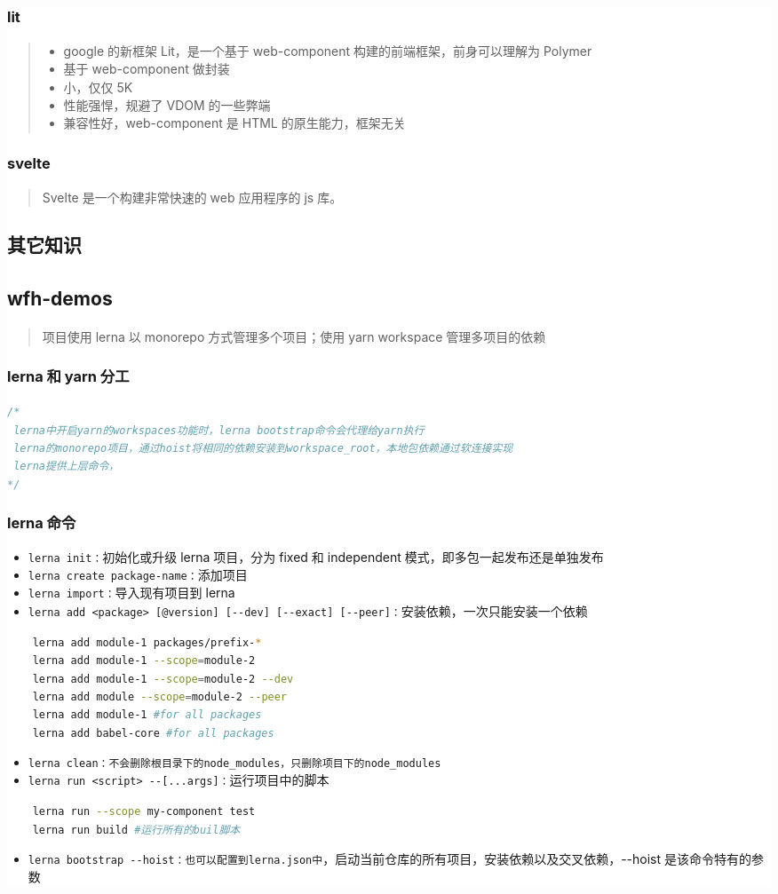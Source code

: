 ### lit

> - google 的新框架 Lit，是一个基于 web-component 构建的前端框架，前身可以理解为 Polymer
> - 基于 web-component 做封装
> - 小，仅仅 5K
> - 性能强悍，规避了 VDOM 的一些弊端
> - 兼容性好，web-component 是 HTML 的原生能力，框架无关

### svelte

> Svelte 是一个构建非常快速的 web 应用程序的 js 库。

## 其它知识

## wfh-demos

> 项目使用 lerna 以 monorepo 方式管理多个项目；使用 yarn workspace 管理多项目的依赖

### lerna 和 yarn 分工

```js
/*
 lerna中开启yarn的workspaces功能时，lerna bootstrap命令会代理给yarn执行
 lerna的monorepo项目，通过hoist将相同的依赖安装到workspace_root，本地包依赖通过软连接实现
 lerna提供上层命令，
*/
```

### lerna 命令

- `lerna init：`初始化或升级 lerna 项目，分为 fixed 和 independent 模式，即多包一起发布还是单独发布
- `lerna create package-name：`添加项目
- `lerna import：`导入现有项目到 lerna
- `lerna add <package> [@version] [--dev] [--exact] [--peer]：`安装依赖，一次只能安装一个依赖

```bash
    lerna add module-1 packages/prefix-*
    lerna add module-1 --scope=module-2
    lerna add module-1 --scope=module-2 --dev
    lerna add module --scope=module-2 --peer
    lerna add module-1 #for all packages
    lerna add babel-core #for all packages
```

- `lerna clean：不会删除根目录下的node_modules，只删除项目下的node_modules`
- `lerna run <script> --[...args]：`运行项目中的脚本

```bash
    lerna run --scope my-component test
    lerna run build #运行所有的buil脚本
```

- `lerna bootstrap --hoist：也可以配置到lerna.json中`，启动当前仓库的所有项目，安装依赖以及交叉依赖，--hoist 是该命令特有的参数
